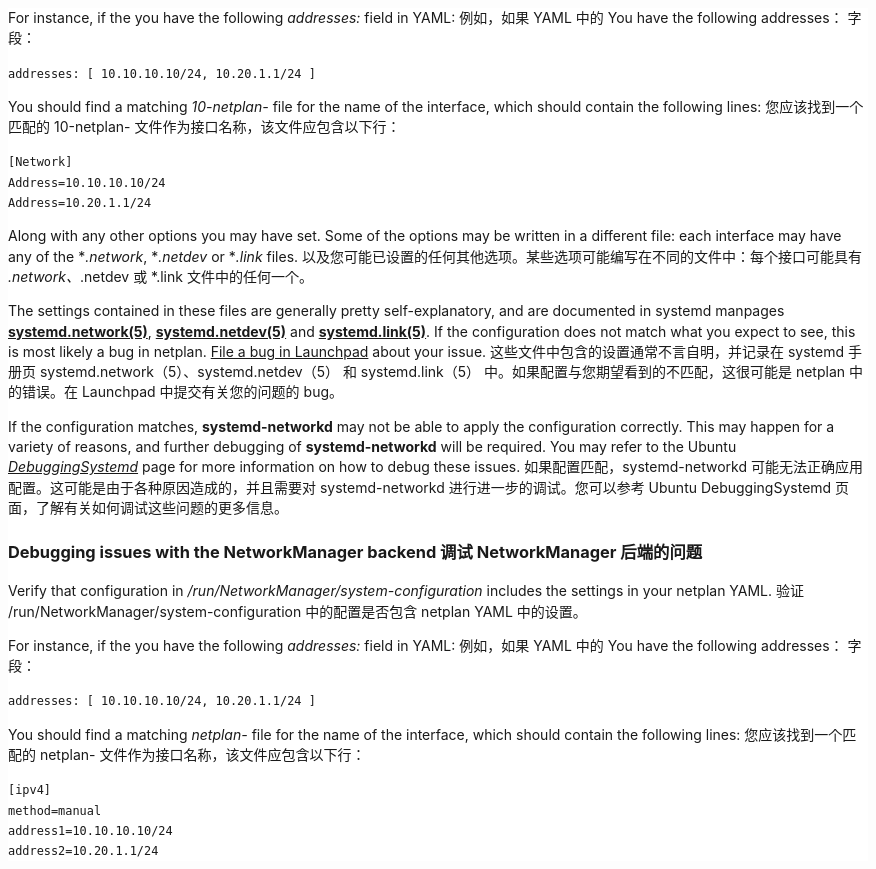 For instance, if the you have the following *addresses:* field in YAML:
例如，如果 YAML 中的 You have the following addresses： 字段：

```
addresses: [ 10.10.10.10/24, 10.20.1.1/24 ]
```

You should find a matching *10-netplan-* file for the name of the interface,    which should contain the following lines:
您应该找到一个匹配的 10-netplan- 文件作为接口名称，该文件应包含以下行：

```
[Network]
Address=10.10.10.10/24
Address=10.20.1.1/24
```

Along with any other options you may have set. Some of the options may be      written in a different file: each interface may have any of the **.network*,      **.netdev* or **.link* files.
以及您可能已设置的任何其他选项。某些选项可能编写在不同的文件中：每个接口可能具有 *.network、*.netdev 或 *.link 文件中的任何一个。

The settings contained in these files are generally pretty self-explanatory,      and are documented in systemd manpages      [**systemd.network(5)**](http://manpages.ubuntu.com/manpages/bionic/man5/systemd.network.5.html),      [**systemd.netdev(5)**](http://manpages.ubuntu.com/manpages/bionic/man5/systemd.netdev.5.html)      and [**systemd.link(5)**](http://manpages.ubuntu.com/manpages/bionic/man5/systemd.link.5.html).      If the configuration does not match what you expect to see, this is most likely      a bug in netplan. [File a bug in Launchpad](https://bugs.launchpad.net/netplan/+filebug)      about your issue.
这些文件中包含的设置通常不言自明，并记录在 systemd 手册页 systemd.network（5）、systemd.netdev（5） 和 systemd.link（5）  中。如果配置与您期望看到的不匹配，这很可能是 netplan 中的错误。在 Launchpad 中提交有关您的问题的 bug。

If the configuration matches, **systemd-networkd** may not be able to apply      the configuration correctly. This may happen for a variety of reasons, and      further debugging of **systemd-networkd** will be required. You may refer to      the Ubuntu [*DebuggingSystemd*](https://wiki.ubuntu.com/DebuggingSystemd) page      for more information on how to debug these issues.
如果配置匹配，systemd-networkd 可能无法正确应用配置。这可能是由于各种原因造成的，并且需要对 systemd-networkd 进行进一步的调试。您可以参考 Ubuntu  DebuggingSystemd 页面，了解有关如何调试这些问题的更多信息。

### Debugging issues with the NetworkManager backend 调试 NetworkManager 后端的问题

Verify that configuration in */run/NetworkManager/system-configuration*      includes the settings in your netplan YAML.
验证 /run/NetworkManager/system-configuration 中的配置是否包含 netplan YAML 中的设置。

For instance, if the you have the following *addresses:* field in YAML:
例如，如果 YAML 中的 You have the following addresses： 字段：

```
addresses: [ 10.10.10.10/24, 10.20.1.1/24 ]
```

You should find a matching *netplan-* file for the name of the interface,    which should contain the following lines:
您应该找到一个匹配的 netplan- 文件作为接口名称，该文件应包含以下行：

```
[ipv4]
method=manual
address1=10.10.10.10/24
address2=10.20.1.1/24
```
